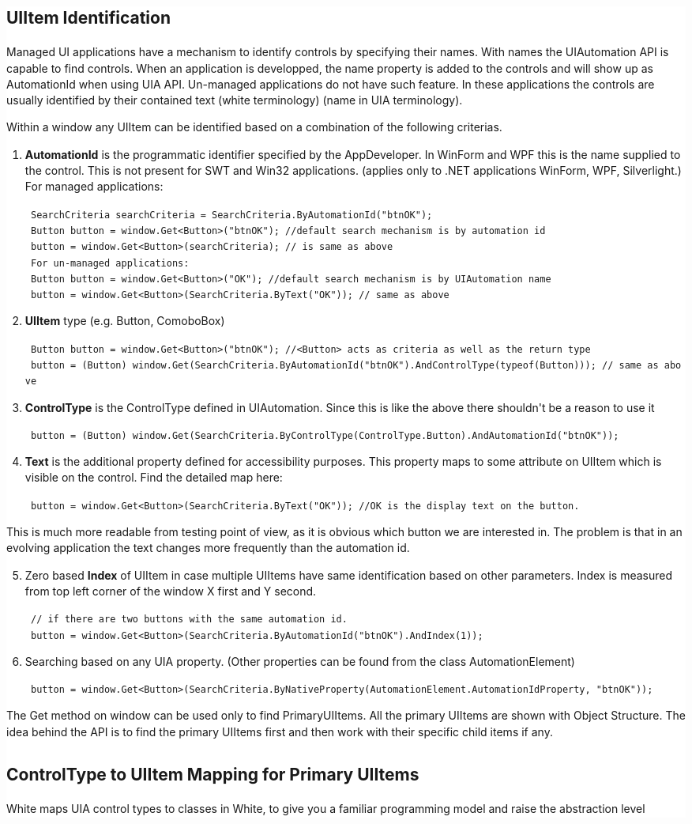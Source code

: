 ## UIItem Identification
Managed UI applications have a mechanism to identify controls by specifying their names. With names the UIAutomation API is capable to find controls. When an application is developped, the name property is added to the controls and will show up as AutomationId when using UIA API. Un-managed applications do not have such feature. In these applications the controls are usually identified by their contained text (white terminology) (name in UIA terminology).

Within a window any UIItem can be identified based on a combination of the following criterias.

1. **AutomationId** is the programmatic identifier specified by the AppDeveloper. In WinForm and WPF this is the name supplied to the control. This is not present for SWT and Win32 applications. (applies only to .NET applications WinForm, WPF, Silverlight.)
For managed applications:

		SearchCriteria searchCriteria = SearchCriteria.ByAutomationId("btnOK");
		Button button = window.Get<Button>("btnOK"); //default search mechanism is by automation id
		button = window.Get<Button>(searchCriteria); // is same as above
		For un-managed applications:
		Button button = window.Get<Button>("OK"); //default search mechanism is by UIAutomation name
		button = window.Get<Button>(SearchCriteria.ByText("OK")); // same as above

2. **UIItem** type (e.g. Button, ComoboBox)

		Button button = window.Get<Button>("btnOK"); //<Button> acts as criteria as well as the return type
		button = (Button) window.Get(SearchCriteria.ByAutomationId("btnOK").AndControlType(typeof(Button))); // same as above
3. **ControlType** is the ControlType defined in UIAutomation. Since this is like the above there shouldn't be a reason to use it

		button = (Button) window.Get(SearchCriteria.ByControlType(ControlType.Button).AndAutomationId("btnOK"));
4. **Text** is the additional property defined for accessibility purposes. This property maps to some attribute on UIItem which is visible on the control. Find the detailed map here:

		button = window.Get<Button>(SearchCriteria.ByText("OK")); //OK is the display text on the button.
This is much more readable from testing point of view, as it is obvious which button we are interested in. The problem is that in an evolving application the text changes more frequently than the automation id.

5. Zero based **Index** of UIItem in case multiple UIItems have same identification based on other parameters. Index is measured from top left corner of the window X first and Y second.

		// if there are two buttons with the same automation id.
		button = window.Get<Button>(SearchCriteria.ByAutomationId("btnOK").AndIndex(1));
6. Searching based on any UIA property. (Other properties can be found from the class AutomationElement)

		button = window.Get<Button>(SearchCriteria.ByNativeProperty(AutomationElement.AutomationIdProperty, "btnOK"));

The Get method on window can be used only to find PrimaryUIItems. All the primary UIItems are shown with Object Structure. The idea behind the API is to find the primary UIItems first and then work with their specific child items if any.

## ControlType to UIItem Mapping for Primary UIItems
White maps UIA control types to classes in White, to give you a familiar programming model and raise the abstraction level
